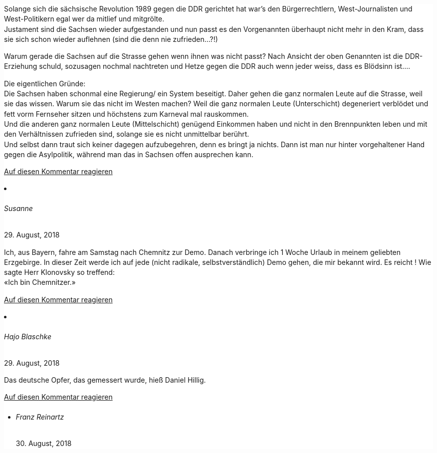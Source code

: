 

Solange sich die sächsische Revolution 1989 gegen die DDR gerichtet hat war&#8217;s den Bürgerrechtlern, West-Journalisten und West-Politikern egal wer da mitlief und mitgrölte.<br>
Justament sind die Sachsen wieder aufgestanden und nun passt es den Vorgenannten überhaupt nicht mehr in den Kram, dass sie sich schon wieder auflehnen (sind die denn nie zufrieden&#8230;?!)

Warum gerade die Sachsen auf die Strasse gehen wenn ihnen was nicht passt? Nach Ansicht der oben Genannten ist die DDR-Erziehung schuld, sozusagen nochmal nachtreten und Hetze gegen die DDR auch wenn jeder weiss, dass es Blödsinn ist&#8230;.

Die eigentlichen Gründe:<br>
Die Sachsen haben schonmal eine Regierung/ ein System beseitigt. Daher gehen die ganz normalen Leute auf die Strasse, weil sie das wissen. Warum sie das nicht im Westen machen? Weil die ganz normalen Leute (Unterschicht) degeneriert verblödet und fett vorm Fernseher sitzen und höchstens zum Karneval mal rauskommen.<br>
Und die anderen ganz normalen Leute (Mittelschicht) genügend Einkommen haben und nicht in den Brennpunkten leben und mit den Verhältnissen zufrieden sind, solange sie es nicht unmittelbar berührt.<br>
Und selbst dann traut sich keiner dagegen aufzubegehren, denn es bringt ja nichts. Dann ist man nur hinter vorgehaltener Hand gegen die Asylpolitik, während man das in Sachsen offen ausprechen kann.

<a rel="nofollow" class="comment-reply-link" href="#comment-4842" data-commentid="4842" data-postid="7366" data-belowelement="comment-4842" data-respondelement="respond" data-replyto="Antworte auf Meier" aria-label="Antworte auf Meier">Auf diesen Kommentar reagieren</a> 


</li>
<li class="comment even thread-odd thread-alt depth-1 clearfix" id="li-comment-4845">
<h6 class="author">Susanne</h6> <span class="date">29. August, 2018</span>



Ich, aus Bayern, fahre am Samstag nach Chemnitz zur Demo. Danach verbringe ich 1 Woche Urlaub in meinem geliebten Erzgebirge. In dieser Zeit werde ich auf jede (nicht radikale, selbstverständlich) Demo gehen, die mir bekannt wird. Es reicht ! Wie sagte Herr Klonovsky so treffend:<br>
«Ich bin Chemnitzer.»

<a rel="nofollow" class="comment-reply-link" href="#comment-4845" data-commentid="4845" data-postid="7366" data-belowelement="comment-4845" data-respondelement="respond" data-replyto="Antworte auf Susanne" aria-label="Antworte auf Susanne">Auf diesen Kommentar reagieren</a> 


</li>
<li class="comment odd alt thread-even depth-1 clearfix" id="li-comment-4846">
<h6 class="author">Hajo Blaschke</h6> <span class="date">29. August, 2018</span>



Das deutsche Opfer, das gemessert wurde, hieß Daniel Hillig.

<a rel="nofollow" class="comment-reply-link" href="#comment-4846" data-commentid="4846" data-postid="7366" data-belowelement="comment-4846" data-respondelement="respond" data-replyto="Antworte auf Hajo Blaschke" aria-label="Antworte auf Hajo Blaschke">Auf diesen Kommentar reagieren</a> 


<ul class="children">
<li class="comment even depth-2 clearfix" id="li-comment-4874">
<h6 class="author">Franz Reinartz</h6> <span class="date">30. August, 2018</span>
